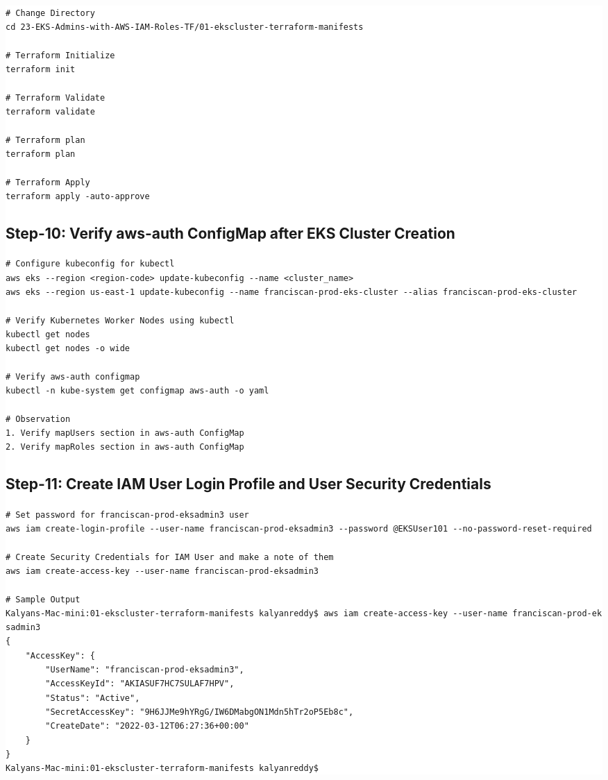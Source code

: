 ```t
# Change Directory
cd 23-EKS-Admins-with-AWS-IAM-Roles-TF/01-ekscluster-terraform-manifests

# Terraform Initialize
terraform init

# Terraform Validate
terraform validate

# Terraform plan
terraform plan

# Terraform Apply
terraform apply -auto-approve
```

## Step-10: Verify aws-auth ConfigMap after EKS Cluster Creation
```t
# Configure kubeconfig for kubectl
aws eks --region <region-code> update-kubeconfig --name <cluster_name>
aws eks --region us-east-1 update-kubeconfig --name franciscan-prod-eks-cluster --alias franciscan-prod-eks-cluster

# Verify Kubernetes Worker Nodes using kubectl
kubectl get nodes
kubectl get nodes -o wide

# Verify aws-auth configmap 
kubectl -n kube-system get configmap aws-auth -o yaml

# Observation
1. Verify mapUsers section in aws-auth ConfigMap
2. Verify mapRoles section in aws-auth ConfigMap
```

## Step-11: Create IAM User Login Profile and User Security Credentials
```t
# Set password for franciscan-prod-eksadmin3 user
aws iam create-login-profile --user-name franciscan-prod-eksadmin3 --password @EKSUser101 --no-password-reset-required

# Create Security Credentials for IAM User and make a note of them
aws iam create-access-key --user-name franciscan-prod-eksadmin3

# Sample Output
Kalyans-Mac-mini:01-ekscluster-terraform-manifests kalyanreddy$ aws iam create-access-key --user-name franciscan-prod-eksadmin3
{
    "AccessKey": {
        "UserName": "franciscan-prod-eksadmin3",
        "AccessKeyId": "AKIASUF7HC7SULAF7HPV",
        "Status": "Active",
        "SecretAccessKey": "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",
        "CreateDate": "2022-03-12T06:27:36+00:00"
    }
}
Kalyans-Mac-mini:01-ekscluster-terraform-manifests kalyanreddy$ 
```
